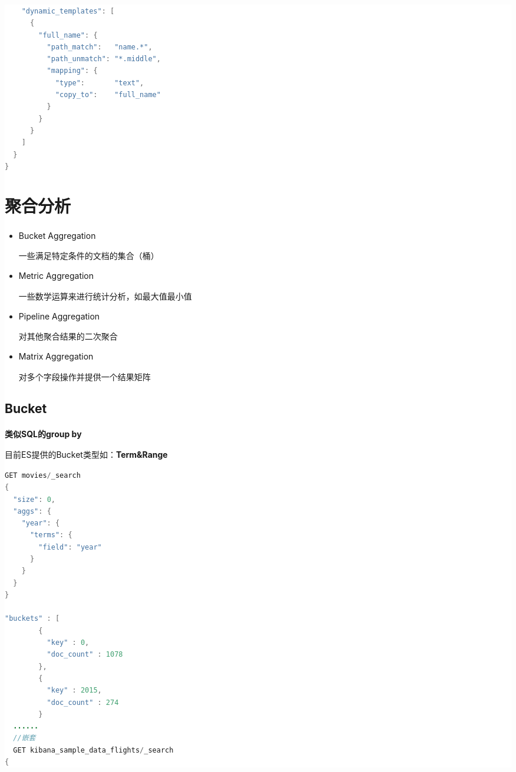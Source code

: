 ```java
    "dynamic_templates": [
      {
        "full_name": {
          "path_match":   "name.*",
          "path_unmatch": "*.middle",
          "mapping": {
            "type":       "text",
            "copy_to":    "full_name"
          }
        }
      }
    ]
  }
}
```

# 聚合分析

- Bucket Aggregation

  一些满足特定条件的文档的集合（桶）

- Metric Aggregation

  一些数学运算来进行统计分析，如最大值最小值

- Pipeline Aggregation

  对其他聚合结果的二次聚合

- Matrix Aggregation

  对多个字段操作并提供一个结果矩阵

 ## Bucket

**类似SQL的group by**

目前ES提供的Bucket类型如：**Term&Range**

```java
GET movies/_search
{
  "size": 0, 
  "aggs": {
    "year": {
      "terms": {
        "field": "year"
      }
    }
  }
}

"buckets" : [
        {
          "key" : 0,
          "doc_count" : 1078
        },
        {
          "key" : 2015,
          "doc_count" : 274
        }
  ......
  //嵌套
  GET kibana_sample_data_flights/_search
{
```